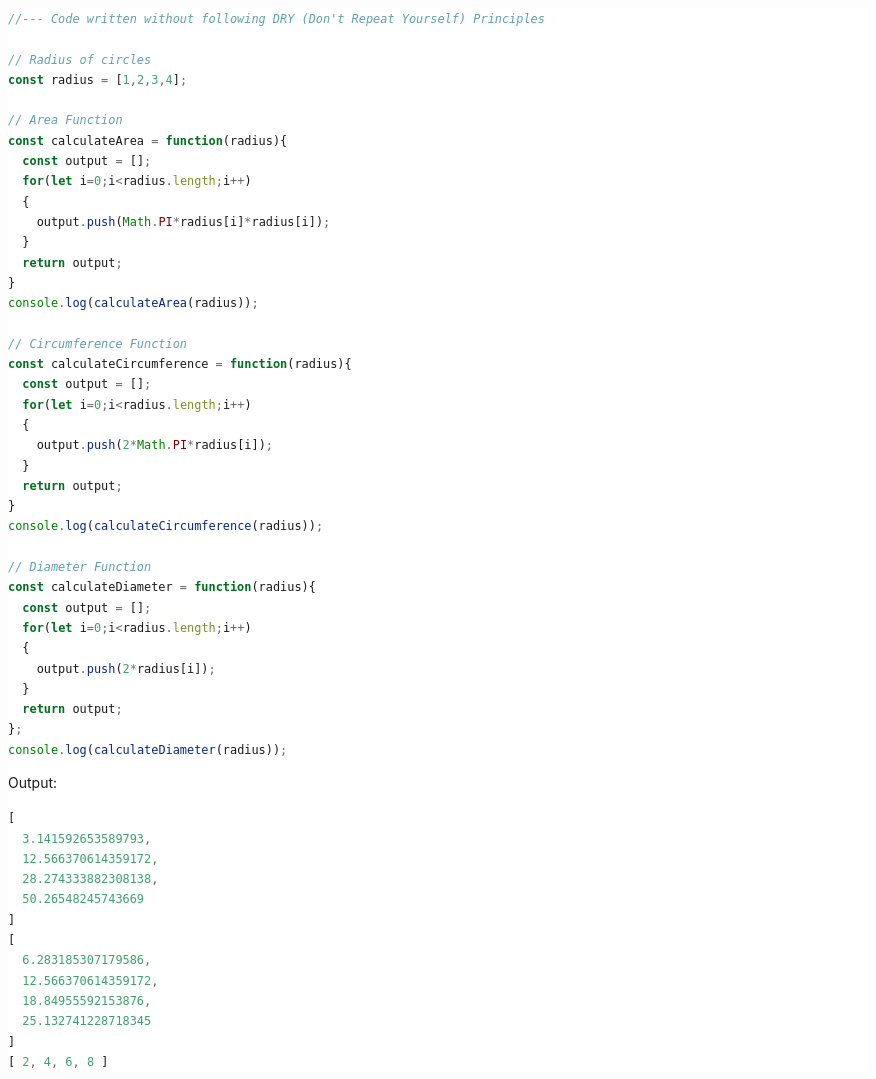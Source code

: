 ````javascript
//--- Code written without following DRY (Don't Repeat Yourself) Principles 

// Radius of circles 
const radius = [1,2,3,4];

// Area Function 
const calculateArea = function(radius){
  const output = [];
  for(let i=0;i<radius.length;i++)
  {
    output.push(Math.PI*radius[i]*radius[i]);
  }
  return output;
}
console.log(calculateArea(radius));

// Circumference Function 
const calculateCircumference = function(radius){
  const output = [];
  for(let i=0;i<radius.length;i++)
  {
    output.push(2*Math.PI*radius[i]);
  }
  return output;
}
console.log(calculateCircumference(radius));

// Diameter Function 
const calculateDiameter = function(radius){
  const output = [];
  for(let i=0;i<radius.length;i++)
  {
    output.push(2*radius[i]);
  }
  return output;
};
console.log(calculateDiameter(radius));
````
Output: 
```javascript
[
  3.141592653589793,
  12.566370614359172,
  28.274333882308138,
  50.26548245743669
]
[
  6.283185307179586,
  12.566370614359172,
  18.84955592153876,
  25.132741228718345
]
[ 2, 4, 6, 8 ]
```
